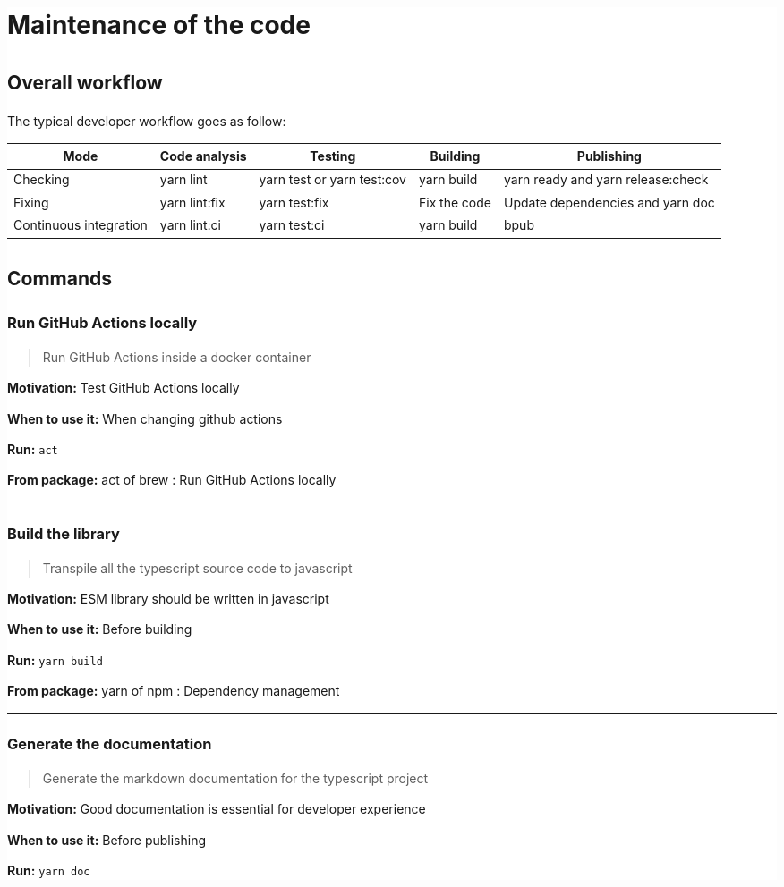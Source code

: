 # Maintenance of the code

## Overall workflow

The typical developer workflow goes as follow:

| Mode                   | Code analysis | Testing                    | Building     | Publishing                        |
| ---------------------- | ------------- | -------------------------- | ------------ | --------------------------------- |
| Checking               | yarn lint     | yarn test or yarn test:cov | yarn build   | yarn ready and yarn release:check |
| Fixing                 | yarn lint:fix | yarn test:fix              | Fix the code | Update dependencies and yarn doc  |
| Continuous integration | yarn lint:ci  | yarn test:ci               | yarn build   | bpub                              |

## Commands

### Run GitHub Actions locally

> Run GitHub Actions inside a docker container

**Motivation:** Test GitHub Actions locally

**When to use it:** When changing github actions

**Run:** `act`

**From package:** [act](https://github.com/nektos/act) of
[brew](https://docs.brew.sh/) : Run GitHub Actions locally

***

### Build the library

> Transpile all the typescript source code to javascript

**Motivation:** ESM library should be written in javascript

**When to use it:** Before building

**Run:** `yarn build`

**From package:** [yarn](https://classic.yarnpkg.com/en/) of
[npm](https://www.npmjs.com/) : Dependency management

***

### Generate the documentation

> Generate the markdown documentation for the typescript project

**Motivation:** Good documentation is essential for developer experience

**When to use it:** Before publishing

**Run:** `yarn doc`
